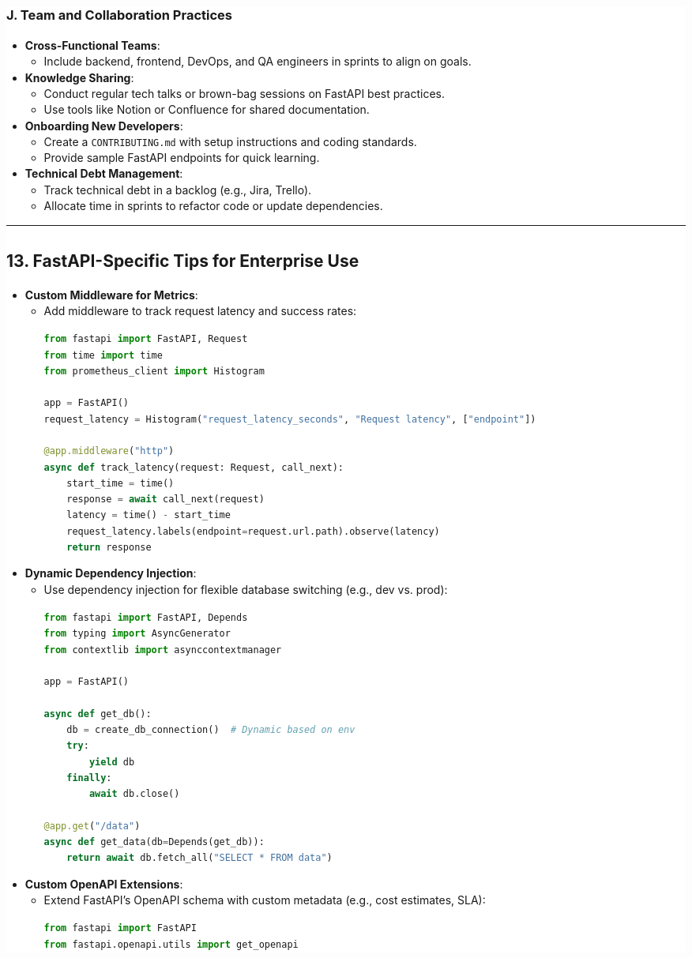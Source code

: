 ### J. Team and Collaboration Practices
- **Cross-Functional Teams**:
  - Include backend, frontend, DevOps, and QA engineers in sprints to align on goals.
- **Knowledge Sharing**:
  - Conduct regular tech talks or brown-bag sessions on FastAPI best practices.
  - Use tools like Notion or Confluence for shared documentation.
- **Onboarding New Developers**:
  - Create a `CONTRIBUTING.md` with setup instructions and coding standards.
  - Provide sample FastAPI endpoints for quick learning.
- **Technical Debt Management**:
  - Track technical debt in a backlog (e.g., Jira, Trello).
  - Allocate time in sprints to refactor code or update dependencies.

---

## 13. FastAPI-Specific Tips for Enterprise Use
- **Custom Middleware for Metrics**:
  - Add middleware to track request latency and success rates:
    ```python
    from fastapi import FastAPI, Request
    from time import time
    from prometheus_client import Histogram

    app = FastAPI()
    request_latency = Histogram("request_latency_seconds", "Request latency", ["endpoint"])

    @app.middleware("http")
    async def track_latency(request: Request, call_next):
        start_time = time()
        response = await call_next(request)
        latency = time() - start_time
        request_latency.labels(endpoint=request.url.path).observe(latency)
        return response
    ```
- **Dynamic Dependency Injection**:
  - Use dependency injection for flexible database switching (e.g., dev vs. prod):
    ```python
    from fastapi import FastAPI, Depends
    from typing import AsyncGenerator
    from contextlib import asynccontextmanager

    app = FastAPI()

    async def get_db():
        db = create_db_connection()  # Dynamic based on env
        try:
            yield db
        finally:
            await db.close()

    @app.get("/data")
    async def get_data(db=Depends(get_db)):
        return await db.fetch_all("SELECT * FROM data")
    ```
- **Custom OpenAPI Extensions**:
  - Extend FastAPI’s OpenAPI schema with custom metadata (e.g., cost estimates, SLA):
    ```python
    from fastapi import FastAPI
    from fastapi.openapi.utils import get_openapi
